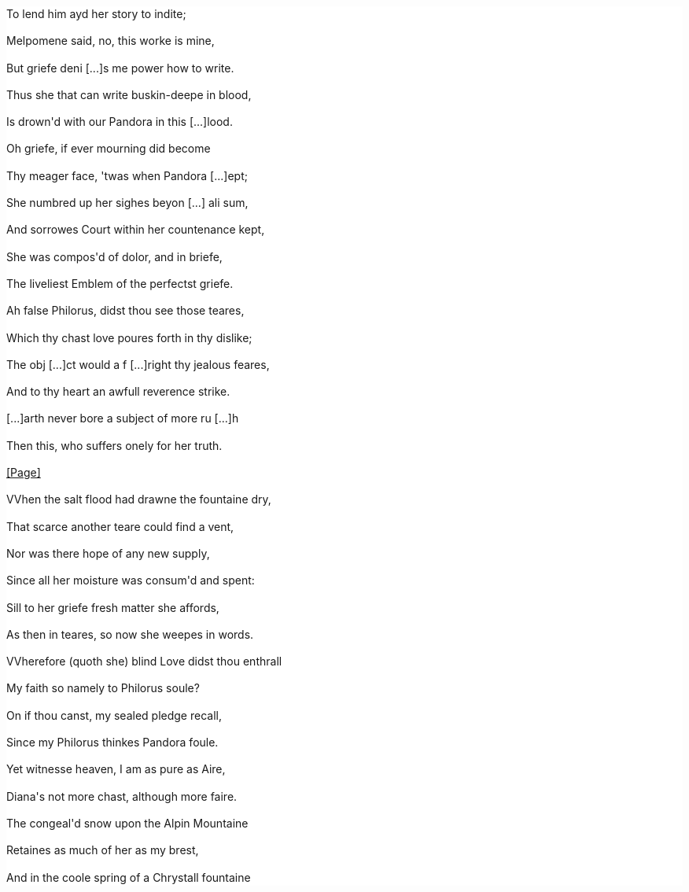 To lend him ayd her story to indite;

Melpomene said, no, this worke is mine,

But griefe deni [...]s me power how to write.

Thus she that can write buskin-deepe in blood,

Is drown'd with our Pandora in this  [...]lood.

Oh griefe, if ever mourning did become

Thy meager face, 'twas when Pandora [...]ept;

She numbred up her sighes beyon [...] ali sum,

And sorrowes Court within her countenance kept,

She was compos'd of dolor, and in briefe,

The liveliest Emblem of the perfectst griefe.

Ah false Philorus, didst thou see those teares,

Which thy chast love poures forth in thy dislike;

The obj [...]ct would a f [...]right thy jealous feares,

And to thy heart an awfull reverence strike.

[...]arth never bore a subject of more ru [...]h

Then this, who suffers onely for her truth.

[[Page]](http://eebo.chadwyck.com/downloadtiff?vid=62385&page=23)

VVhen the salt flood had drawne the fountaine dry,

That scarce another teare could find a vent,

Nor was there hope of any new supply,

Since all her moisture was consum'd and spent:

Sill to her griefe fresh matter she affords,

As then in teares, so now she weepes in words.

VVherefore (quoth she) blind Love didst thou enthrall

My faith so namely to Philorus soule?

On if thou canst, my sealed pledge recall,

Since my Philorus thinkes Pandora foule.

Yet witnesse heaven, I am as pure as Aire,

Diana's not more chast, although more faire.

The congeal'd snow upon the Alpin Mountaine

Retaines as much of her as my brest,

And in the coole spring of a Chrystall fountaine
